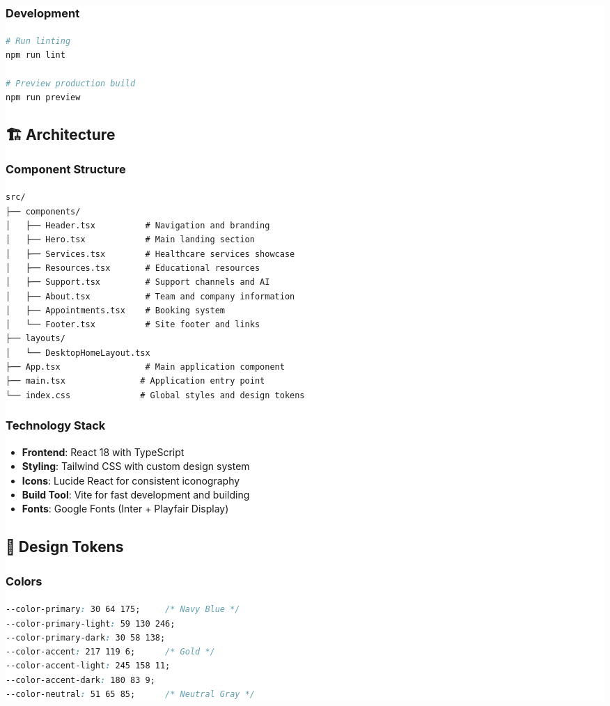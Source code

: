 ### Development
```bash
# Run linting
npm run lint

# Preview production build
npm run preview
```

## 🏗️ Architecture

### Component Structure
```
src/
├── components/
│   ├── Header.tsx          # Navigation and branding
│   ├── Hero.tsx            # Main landing section
│   ├── Services.tsx        # Healthcare services showcase
│   ├── Resources.tsx       # Educational resources
│   ├── Support.tsx         # Support channels and AI
│   ├── About.tsx           # Team and company information
│   ├── Appointments.tsx    # Booking system
│   └── Footer.tsx          # Site footer and links
├── layouts/
│   └── DesktopHomeLayout.tsx
├── App.tsx                 # Main application component
├── main.tsx               # Application entry point
└── index.css              # Global styles and design tokens
```

### Technology Stack
- **Frontend**: React 18 with TypeScript
- **Styling**: Tailwind CSS with custom design system
- **Icons**: Lucide React for consistent iconography
- **Build Tool**: Vite for fast development and building
- **Fonts**: Google Fonts (Inter + Playfair Display)

## 🎨 Design Tokens

### Colors
```css
--color-primary: 30 64 175;     /* Navy Blue */
--color-primary-light: 59 130 246;
--color-primary-dark: 30 58 138;
--color-accent: 217 119 6;      /* Gold */
--color-accent-light: 245 158 11;
--color-accent-dark: 180 83 9;
--color-neutral: 51 65 85;      /* Neutral Gray */
```
